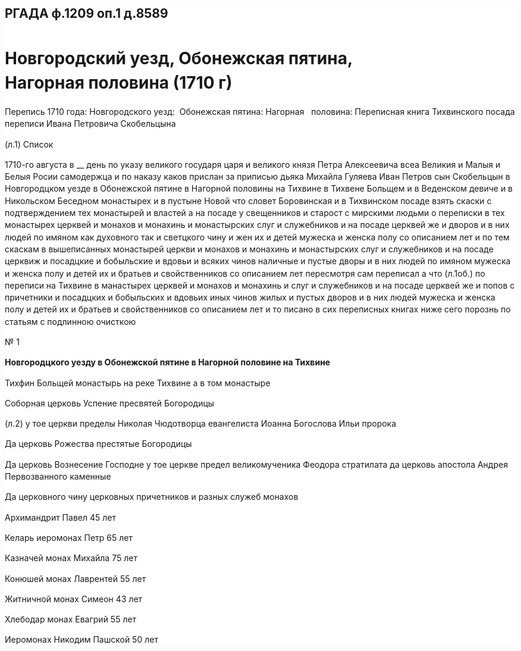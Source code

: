   
## РГАДА ф.1209 оп.1 д.8589

# Новгородский уезд, Обонежская пятина, Нагорная половина (1710 г)

Перепись 1710 года: Новгородского уезд:  Обонежская пятина: Нагорная   половина: Переписная книга Тихвинского посада переписи Ивана Петровича Скобельцына

(л.1) Список

1710-го августа в \_\_ день по указу великого государя царя и великого князя Петра Алексеевича всеа Великия и Малыя и Белыя Росии самодержца и по наказу каков прислан за приписью дьяка Михайла Гуляева Иван Петров сын Скобельцын в Новгородцком уезде в Обонежской пятине в Нагорной половины на Тихвине в Тихвене Больщем и в Веденском девиче и в Никольском Беседном монастырех и в пустыне Новой что словет Боровинская и в Тихвинском посаде взять скаски с подтверждением тех монастырей и властей а на посаде у свещенников и старост с мирскими людьми о переписки в тех монастырех церквей и монахов и монахинь и монастырских слуг и служебников и на посаде церквей же и дворов и в них людей по имяном как духовного так и светцкого чину и жен их и детей мужеска и женска полу со описанием лет и по тем скаскам в вышеписанных монастырей церкви и монахов и монахинь и монастырских слуг и служебников и на посаде церквиж и посадцкие и бобыльские и вдовьи и всяких чинов наличные и пустые дворы и в них людей по имяном мужеска и женска полу и детей их и братьев и свойственников со описанием лет пересмотря сам переписал а что (л.1об.) по переписи на Тихвине в манастырех церквей и монахов и монахинь и слуг и служебников и на посаде церквей же и попов с причетники и посадцких и бобыльских и вдовьих иных чинов жилых и пустых дворов и в них людей мужеска и женска полу и детей их и братьев и свойственников со описанием лет и то писано в сих переписных книгах ниже сего порознь по статьям с подлинною очисткою

№ 1

**Новгородцкого уезду в Обонежской пятине в Нагорной половине на Тихвине**

Тихфин Больщей монастырь на реке Тихвине а в том монастыре

Соборная церковь Успение пресвятей Богородицы

(л.2) у тое церкви пределы Николая Чюдотворца евангелиста Иоанна Богослова Ильи пророка

Да церковь Рожества престятые Богородицы

Да церковь Вознесение Господне у тое церкве предел великомученика Феодора стратилата да церковь апостола Андрея Первозванного каменные

Да церковного чину церковных причетников и разных служеб монахов

Архимандрит Павел 45 лет

Келарь иеромонах Петр 65 лет

Казначей монах Михайла 75 лет

Конюшей монах Лаврентей 55 лет

Житничной монах Симеон 43 лет

Хлебодар монах Евагрий 55 лет

Иеромонах Никодим Пашской 50 лет
